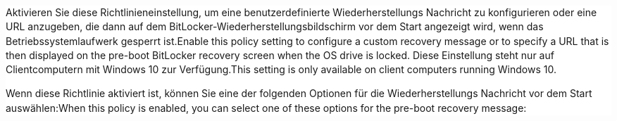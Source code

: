 <p><span data-ttu-id="ea66e-370">Aktivieren Sie diese Richtlinieneinstellung, um eine benutzerdefinierte Wiederherstellungs Nachricht zu konfigurieren oder eine URL anzugeben, die dann auf dem BitLocker-Wiederherstellungsbildschirm vor dem Start angezeigt wird, wenn das Betriebssystemlaufwerk gesperrt ist.</span><span class="sxs-lookup"><span data-stu-id="ea66e-370">Enable this policy setting to configure a custom recovery message or to specify a URL that is then displayed on the pre-boot BitLocker recovery screen when the OS drive is locked.</span></span> <span data-ttu-id="ea66e-371">Diese Einstellung steht nur auf Clientcomputern mit Windows 10 zur Verfügung.</span><span class="sxs-lookup"><span data-stu-id="ea66e-371">This setting is only available on client computers running Windows 10.</span></span></p>
<p><span data-ttu-id="ea66e-372">Wenn diese Richtlinie aktiviert ist, können Sie eine der folgenden Optionen für die Wiederherstellungs Nachricht vor dem Start auswählen:</span><span class="sxs-lookup"><span data-stu-id="ea66e-372">When this policy is enabled, you can select one of these options for the pre-boot recovery message:</span></span></p>
<ul>
